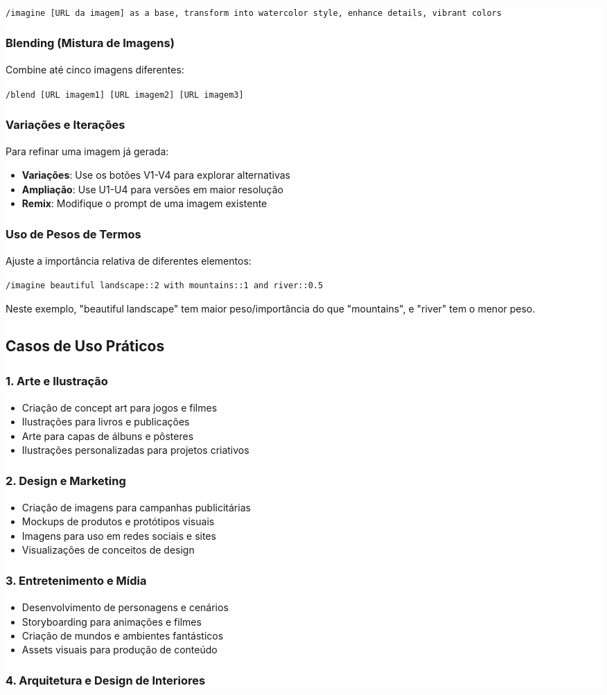 ```
/imagine [URL da imagem] as a base, transform into watercolor style, enhance details, vibrant colors
```

### Blending (Mistura de Imagens)

Combine até cinco imagens diferentes:

```
/blend [URL imagem1] [URL imagem2] [URL imagem3]
```

### Variações e Iterações

Para refinar uma imagem já gerada:

- **Variações**: Use os botões V1-V4 para explorar alternativas
- **Ampliação**: Use U1-U4 para versões em maior resolução
- **Remix**: Modifique o prompt de uma imagem existente

### Uso de Pesos de Termos

Ajuste a importância relativa de diferentes elementos:

```
/imagine beautiful landscape::2 with mountains::1 and river::0.5
```
Neste exemplo, "beautiful landscape" tem maior peso/importância do que "mountains", e "river" tem o menor peso.

## Casos de Uso Práticos

### 1. Arte e Ilustração

- Criação de concept art para jogos e filmes
- Ilustrações para livros e publicações
- Arte para capas de álbuns e pôsteres
- Ilustrações personalizadas para projetos criativos

### 2. Design e Marketing

- Criação de imagens para campanhas publicitárias
- Mockups de produtos e protótipos visuais
- Imagens para uso em redes sociais e sites
- Visualizações de conceitos de design

### 3. Entretenimento e Mídia

- Desenvolvimento de personagens e cenários
- Storyboarding para animações e filmes
- Criação de mundos e ambientes fantásticos
- Assets visuais para produção de conteúdo

### 4. Arquitetura e Design de Interiores
